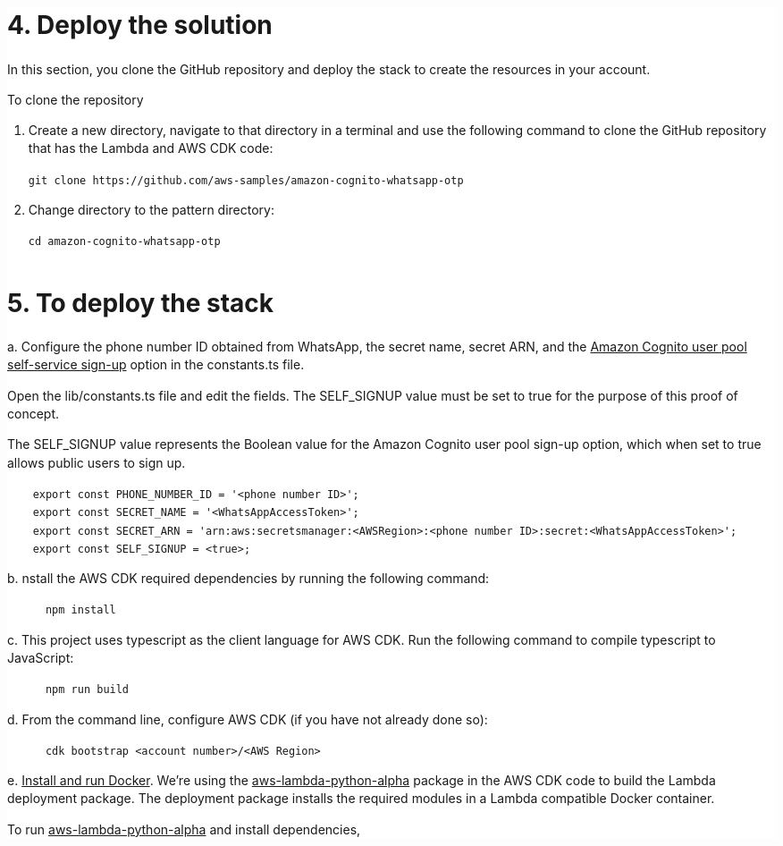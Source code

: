 
# 4. Deploy the solution

  In this section, you clone the GitHub repository and deploy the stack to create the resources in your account.

  To clone the repository
  
  1. Create a new directory, navigate to that directory in a terminal and use the following command to clone the GitHub repository that has the Lambda and AWS CDK code:

         git clone https://github.com/aws-samples/amazon-cognito-whatsapp-otp

  2. Change directory to the pattern directory:
     
         cd amazon-cognito-whatsapp-otp


# 5. To deploy the stack

  a. Configure the phone number ID obtained from WhatsApp, the secret name, secret ARN, and the [Amazon Cognito user pool self-service sign-up](https://docs.aws.amazon.com/cognito/latest/developerguide/cognito-user-identity-pools.html#cognito-user-pools-features) option in the constants.ts file.
  
  Open the lib/constants.ts file and edit the fields. The SELF_SIGNUP value must be set to true for the purpose of this proof of concept. 
  
  The SELF_SIGNUP value represents the Boolean value   for the Amazon Cognito user pool sign-up option, which when set to true allows public users to sign up.

        export const PHONE_NUMBER_ID = '<phone number ID>'; 
        export const SECRET_NAME = '<WhatsAppAccessToken>'; 
        export const SECRET_ARN = 'arn:aws:secretsmanager:<AWSRegion>:<phone number ID>:secret:<WhatsAppAccessToken>'; 
        export const SELF_SIGNUP = <true>;

        
  b. nstall the AWS CDK required dependencies by running the following command:

          npm install
          
  c. This project uses typescript as the client language for AWS CDK. Run the following command to compile typescript to JavaScript:
     
          npm run build

  d. From the command line, configure AWS CDK (if you have not already done so):
     
          cdk bootstrap <account number>/<AWS Region>

  e. [Install and run Docker](https://docs.aws.amazon.com/serverless-application-model/latest/developerguide/install-docker.html). We’re using the [aws-lambda-python-alpha](https://docs.aws.amazon.com/cdk/api/v2/docs/aws-lambda-python-alpha-readme.html) package in the AWS CDK code to build the Lambda deployment package. The deployment package installs the          required modules in a Lambda compatible Docker container.
     
  To run [aws-lambda-python-alpha](https://docs.aws.amazon.com/cdk/api/v2/docs/aws-lambda-python-alpha-readme.html) and install dependencies, 
